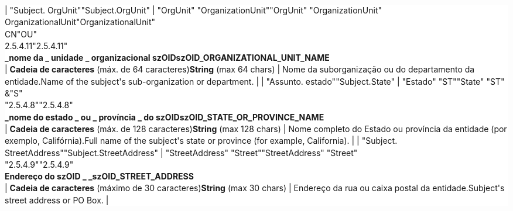 | <span data-ttu-id="f165a-175">"Subject. OrgUnit"</span><span class="sxs-lookup"><span data-stu-id="f165a-175">"Subject.OrgUnit"</span></span>             | <span data-ttu-id="f165a-176">"OrgUnit" "OrganizationUnit"</span><span class="sxs-lookup"><span data-stu-id="f165a-176">"OrgUnit" "OrganizationUnit"</span></span><br/> <span data-ttu-id="f165a-177">OrganizationalUnit</span><span class="sxs-lookup"><span data-stu-id="f165a-177">"OrganizationalUnit"</span></span><br/> <span data-ttu-id="f165a-178">CN</span><span class="sxs-lookup"><span data-stu-id="f165a-178">"OU"</span></span><br/> <span data-ttu-id="f165a-179">2.5.4.11</span><span class="sxs-lookup"><span data-stu-id="f165a-179">"2.5.4.11"</span></span><br/> <span data-ttu-id="f165a-180">**\_nome da \_ unidade \_ organizacional szOID**</span><span class="sxs-lookup"><span data-stu-id="f165a-180">**szOID\_ORGANIZATIONAL\_UNIT\_NAME**</span></span><br/> | <span data-ttu-id="f165a-181">**Cadeia de caracteres** (máx. de 64 caracteres)</span><span class="sxs-lookup"><span data-stu-id="f165a-181">**String** (max 64 chars)</span></span>   | <span data-ttu-id="f165a-182">Nome da suborganização ou do departamento da entidade.</span><span class="sxs-lookup"><span data-stu-id="f165a-182">Name of the subject's sub-organization or department.</span></span>                                                                                                                                                                                                                                                                                                                                                                                                                                           |
| <span data-ttu-id="f165a-183">"Assunto. estado"</span><span class="sxs-lookup"><span data-stu-id="f165a-183">"Subject.State"</span></span>               | <span data-ttu-id="f165a-184">"Estado" "ST"</span><span class="sxs-lookup"><span data-stu-id="f165a-184">"State" "ST"</span></span><br/> <span data-ttu-id="f165a-185">&</span><span class="sxs-lookup"><span data-stu-id="f165a-185">"S"</span></span><br/> <span data-ttu-id="f165a-186">"2.5.4.8"</span><span class="sxs-lookup"><span data-stu-id="f165a-186">"2.5.4.8"</span></span><br/> <span data-ttu-id="f165a-187">**\_nome do estado \_ ou \_ província \_ do szOID**</span><span class="sxs-lookup"><span data-stu-id="f165a-187">**szOID\_STATE\_OR\_PROVINCE\_NAME**</span></span><br/>                                                    | <span data-ttu-id="f165a-188">**Cadeia de caracteres** (máx. de 128 caracteres)</span><span class="sxs-lookup"><span data-stu-id="f165a-188">**String** (max 128 chars)</span></span>  | <span data-ttu-id="f165a-189">Nome completo do Estado ou província da entidade (por exemplo, Califórnia).</span><span class="sxs-lookup"><span data-stu-id="f165a-189">Full name of the subject's state or province (for example, California).</span></span>                                                                                                                                                                                                                                                                                                                                                                                                                         |
| <span data-ttu-id="f165a-190">"Subject. StreetAddress"</span><span class="sxs-lookup"><span data-stu-id="f165a-190">"Subject.StreetAddress"</span></span>       | <span data-ttu-id="f165a-191">"StreetAddress" "Street"</span><span class="sxs-lookup"><span data-stu-id="f165a-191">"StreetAddress" "Street"</span></span><br/> <span data-ttu-id="f165a-192">"2.5.4.9"</span><span class="sxs-lookup"><span data-stu-id="f165a-192">"2.5.4.9"</span></span><br/> <span data-ttu-id="f165a-193">**Endereço do szOID \_ \_**</span><span class="sxs-lookup"><span data-stu-id="f165a-193">**szOID\_STREET\_ADDRESS**</span></span><br/>                                                                 | <span data-ttu-id="f165a-194">**Cadeia de caracteres** (máximo de 30 caracteres)</span><span class="sxs-lookup"><span data-stu-id="f165a-194">**String** (max 30 chars)</span></span>   | <span data-ttu-id="f165a-195">Endereço da rua ou caixa postal da entidade.</span><span class="sxs-lookup"><span data-stu-id="f165a-195">Subject's street address or PO Box.</span></span>                                                                                                                                                                                                                                                                                                                                                                                                                                                             |
